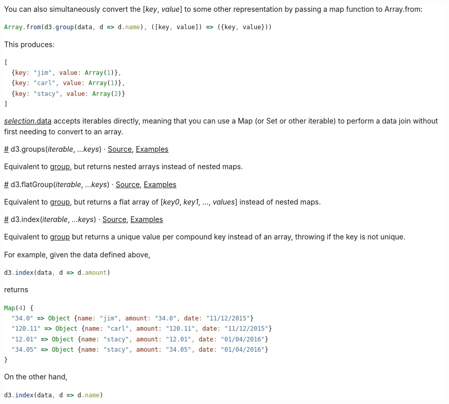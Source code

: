 You can also simultaneously convert the \[_key_, _value_] to some other representation by passing a map function to Array.from:

```js
Array.from(d3.group(data, d => d.name), ([key, value]) => ({key, value}))
```

This produces:

```js
[
  {key: "jim", value: Array(1)},
  {key: "carl", value: Array(1)},
  {key: "stacy", value: Array(2)}
]
```

[_selection_.data](https://github.com/d3/d3-selection/blob/main/README.md#selection\_data) accepts iterables directly, meaning that you can use a Map (or Set or other iterable) to perform a data join without first needing to convert to an array.

[#](./#groups) d3.groups(_iterable_, _...keys_) · [Source](https://github.com/d3/d3-array/blob/main/src/group.js), [Examples](https://observablehq.com/@d3/d3-group-d3-rollup)

Equivalent to [group](./#group), but returns nested arrays instead of nested maps.

[#](./#flatGroup) d3.flatGroup(_iterable_, _...keys_) · [Source](https://github.com/d3/d3-array/blob/main/src/group.js), [Examples](https://observablehq.com/@d3/d3-flatgroup)

Equivalent to [group](./#group), but returns a flat array of \[_key0_, _key1_, …, _values_] instead of nested maps.

[#](./#index) d3.index(_iterable_, _...keys_) · [Source](https://github.com/d3/d3-array/blob/main/src/group.js), [Examples](https://observablehq.com/@d3/d3-group)

Equivalent to [group](./#group) but returns a unique value per compound key instead of an array, throwing if the key is not unique.

For example, given the data defined above,

```js
d3.index(data, d => d.amount)
```

returns

```js
Map(4) {
  "34.0" => Object {name: "jim", amount: "34.0", date: "11/12/2015"}
  "120.11" => Object {name: "carl", amount: "120.11", date: "11/12/2015"}
  "12.01" => Object {name: "stacy", amount: "12.01", date: "01/04/2016"}
  "34.05" => Object {name: "stacy", amount: "34.05", date: "01/04/2016"}
}
```

On the other hand,

```js
d3.index(data, d => d.name)
```
